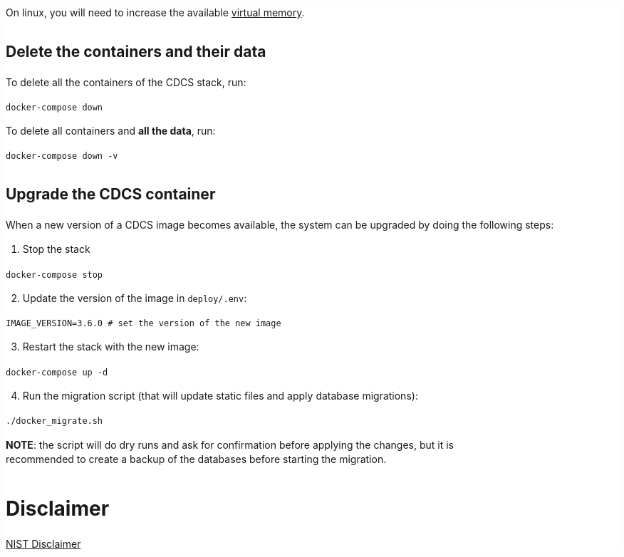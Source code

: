 On linux, you will need to increase the available [virtual memory](https://www.elastic.co/guide/en/elasticsearch/reference/7.x/vm-max-map-count.html).

## Delete the containers and their data

To delete all the containers of the CDCS stack, run:

```shell
docker-compose down
```

To delete all containers and **all the data**, run:

```shell
docker-compose down -v
```

## Upgrade the CDCS container

When a new version of a CDCS image becomes available, the system can be upgraded by doing the following steps:

1. Stop the stack

```shell
docker-compose stop
```

2. Update the version of the image in `deploy/.env`:

```shell
IMAGE_VERSION=3.6.0 # set the version of the new image
```

3. Restart the stack with the new image:

```shell
docker-compose up -d
```

4. Run the migration script (that will update static files and apply database migrations):

```shell
./docker_migrate.sh
```

**NOTE**: the script will do dry runs and ask for confirmation before applying the changes, but it is  
recommended to create a backup of the databases before starting the migration.

# Disclaimer

[NIST Disclaimer](https://www.nist.gov/disclaimer)
